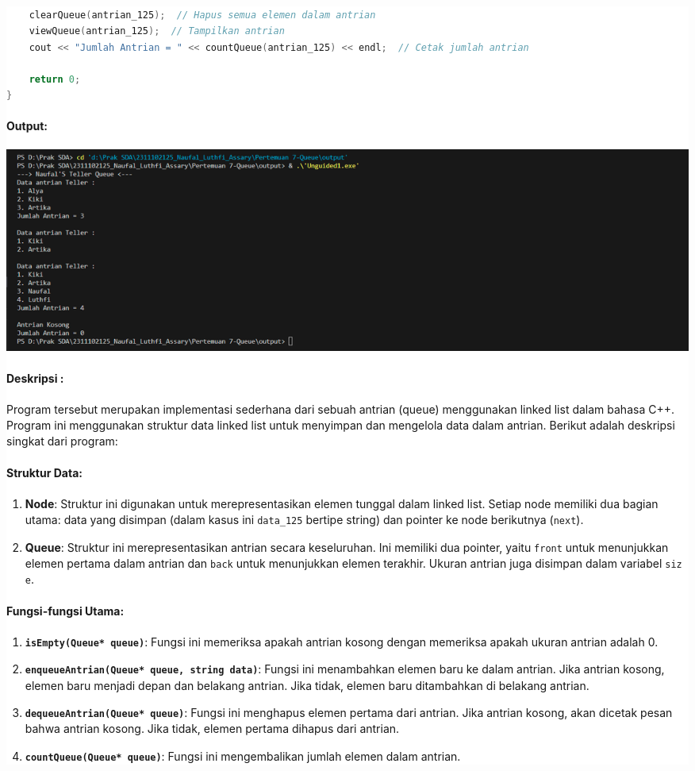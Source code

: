 ```C++
    clearQueue(antrian_125);  // Hapus semua elemen dalam antrian
    viewQueue(antrian_125);  // Tampilkan antrian
    cout << "Jumlah Antrian = " << countQueue(antrian_125) << endl;  // Cetak jumlah antrian

    return 0;  
}

```
#### Output:
![Output](<Naufal_Output1 Unguided.png>)

#### Deskripsi :

Program tersebut merupakan implementasi sederhana dari sebuah antrian (queue) menggunakan linked list dalam bahasa C++. Program ini menggunakan struktur data linked list untuk menyimpan dan mengelola data dalam antrian. Berikut adalah deskripsi singkat dari program:

#### Struktur Data:

1. **Node**: Struktur ini digunakan untuk merepresentasikan elemen tunggal dalam linked list. Setiap node memiliki dua bagian utama: data yang disimpan (dalam kasus ini `data_125` bertipe string) dan pointer ke node berikutnya (`next`).

2. **Queue**: Struktur ini merepresentasikan antrian secara keseluruhan. Ini memiliki dua pointer, yaitu `front` untuk menunjukkan elemen pertama dalam antrian dan `back` untuk menunjukkan elemen terakhir. Ukuran antrian juga disimpan dalam variabel `size`.

#### Fungsi-fungsi Utama:

1. **`isEmpty(Queue* queue)`**: Fungsi ini memeriksa apakah antrian kosong dengan memeriksa apakah ukuran antrian adalah 0.

2. **`enqueueAntrian(Queue* queue, string data)`**: Fungsi ini menambahkan elemen baru ke dalam antrian. Jika antrian kosong, elemen baru menjadi depan dan belakang antrian. Jika tidak, elemen baru ditambahkan di belakang antrian.

3. **`dequeueAntrian(Queue* queue)`**: Fungsi ini menghapus elemen pertama dari antrian. Jika antrian kosong, akan dicetak pesan bahwa antrian kosong. Jika tidak, elemen pertama dihapus dari antrian.

4. **`countQueue(Queue* queue)`**: Fungsi ini mengembalikan jumlah elemen dalam antrian.
